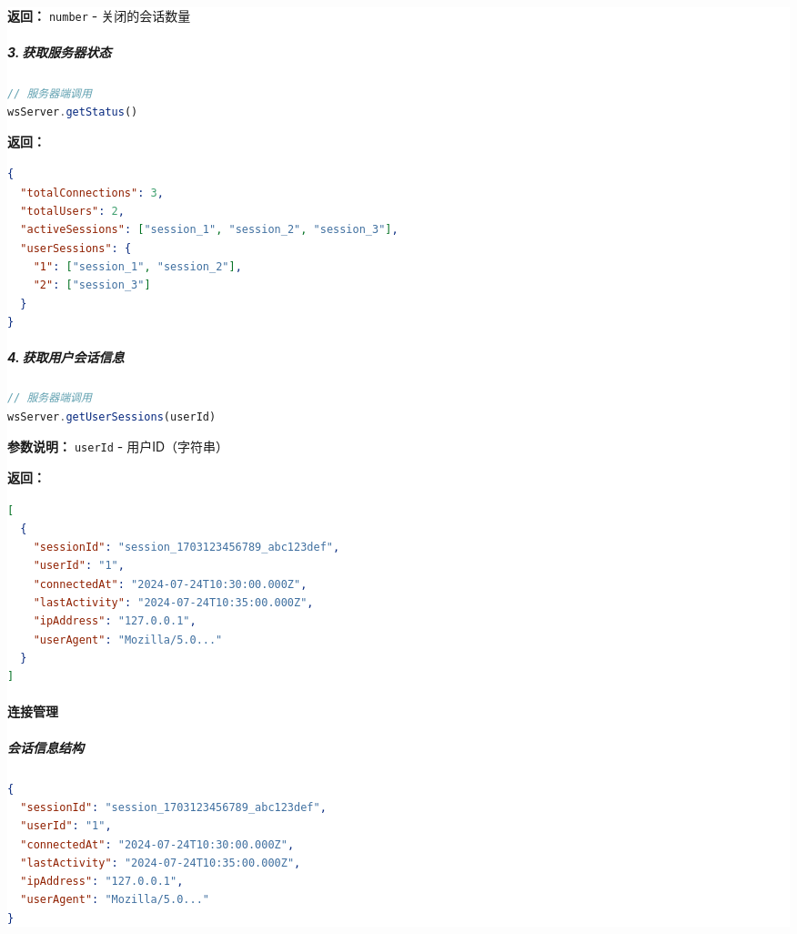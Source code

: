 **返回：** `number` - 关闭的会话数量

##### 3. 获取服务器状态
```javascript
// 服务器端调用
wsServer.getStatus()
```
**返回：**
```json
{
  "totalConnections": 3,
  "totalUsers": 2,
  "activeSessions": ["session_1", "session_2", "session_3"],
  "userSessions": {
    "1": ["session_1", "session_2"],
    "2": ["session_3"]
  }
}
```

##### 4. 获取用户会话信息
```javascript
// 服务器端调用
wsServer.getUserSessions(userId)
```
**参数说明：** `userId` - 用户ID（字符串）

**返回：**
```json
[
  {
    "sessionId": "session_1703123456789_abc123def",
    "userId": "1",
    "connectedAt": "2024-07-24T10:30:00.000Z",
    "lastActivity": "2024-07-24T10:35:00.000Z",
    "ipAddress": "127.0.0.1",
    "userAgent": "Mozilla/5.0..."
  }
]
```

#### 连接管理

##### 会话信息结构
```json
{
  "sessionId": "session_1703123456789_abc123def",
  "userId": "1",
  "connectedAt": "2024-07-24T10:30:00.000Z",
  "lastActivity": "2024-07-24T10:35:00.000Z",
  "ipAddress": "127.0.0.1",
  "userAgent": "Mozilla/5.0..."
}
```

